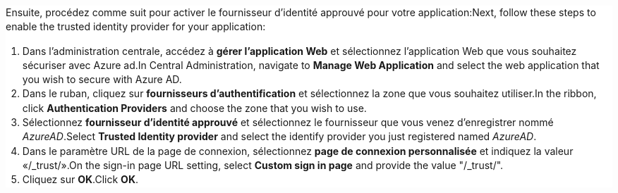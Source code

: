 <span data-ttu-id="df22c-201">Ensuite, procédez comme suit pour activer le fournisseur d’identité approuvé pour votre application:</span><span class="sxs-lookup"><span data-stu-id="df22c-201">Next, follow these steps to enable the trusted identity provider for your application:</span></span>
1. <span data-ttu-id="df22c-202">Dans l’administration centrale, accédez à **gérer l’application Web** et sélectionnez l’application Web que vous souhaitez sécuriser avec Azure ad.</span><span class="sxs-lookup"><span data-stu-id="df22c-202">In Central Administration, navigate to **Manage Web Application** and select the web application that you wish to secure with Azure AD.</span></span> 
2. <span data-ttu-id="df22c-203">Dans le ruban, cliquez sur **fournisseurs d’authentification** et sélectionnez la zone que vous souhaitez utiliser.</span><span class="sxs-lookup"><span data-stu-id="df22c-203">In the ribbon, click **Authentication Providers** and choose the zone that you wish to use.</span></span>
3. <span data-ttu-id="df22c-204">Sélectionnez **fournisseur d’identité approuvé** et sélectionnez le fournisseur que vous venez d’enregistrer nommé *AzureAD*.</span><span class="sxs-lookup"><span data-stu-id="df22c-204">Select **Trusted Identity provider** and select the identify provider you just registered named *AzureAD*.</span></span>  
4. <span data-ttu-id="df22c-205">Dans le paramètre URL de la page de connexion, sélectionnez **page de connexion personnalisée** et indiquez la valeur «/_trust/».</span><span class="sxs-lookup"><span data-stu-id="df22c-205">On the sign-in page URL setting, select **Custom sign in page** and provide the value "/_trust/".</span></span> 
5. <span data-ttu-id="df22c-206">Cliquez sur **OK**.</span><span class="sxs-lookup"><span data-stu-id="df22c-206">Click **OK**.</span></span>
